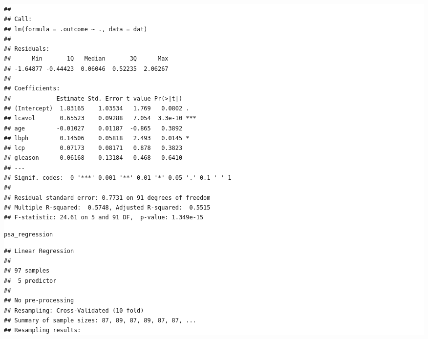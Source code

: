     ## 
    ## Call:
    ## lm(formula = .outcome ~ ., data = dat)
    ## 
    ## Residuals:
    ##      Min       1Q   Median       3Q      Max 
    ## -1.64877 -0.44423  0.06046  0.52235  2.06267 
    ## 
    ## Coefficients:
    ##             Estimate Std. Error t value Pr(>|t|)    
    ## (Intercept)  1.83165    1.03534   1.769   0.0802 .  
    ## lcavol       0.65523    0.09288   7.054  3.3e-10 ***
    ## age         -0.01027    0.01187  -0.865   0.3892    
    ## lbph         0.14506    0.05818   2.493   0.0145 *  
    ## lcp          0.07173    0.08171   0.878   0.3823    
    ## gleason      0.06168    0.13184   0.468   0.6410    
    ## ---
    ## Signif. codes:  0 '***' 0.001 '**' 0.01 '*' 0.05 '.' 0.1 ' ' 1
    ## 
    ## Residual standard error: 0.7731 on 91 degrees of freedom
    ## Multiple R-squared:  0.5748, Adjusted R-squared:  0.5515 
    ## F-statistic: 24.61 on 5 and 91 DF,  p-value: 1.349e-15

``` r
psa_regression
```

    ## Linear Regression 
    ## 
    ## 97 samples
    ##  5 predictor
    ## 
    ## No pre-processing
    ## Resampling: Cross-Validated (10 fold) 
    ## Summary of sample sizes: 87, 89, 87, 89, 87, 87, ... 
    ## Resampling results: